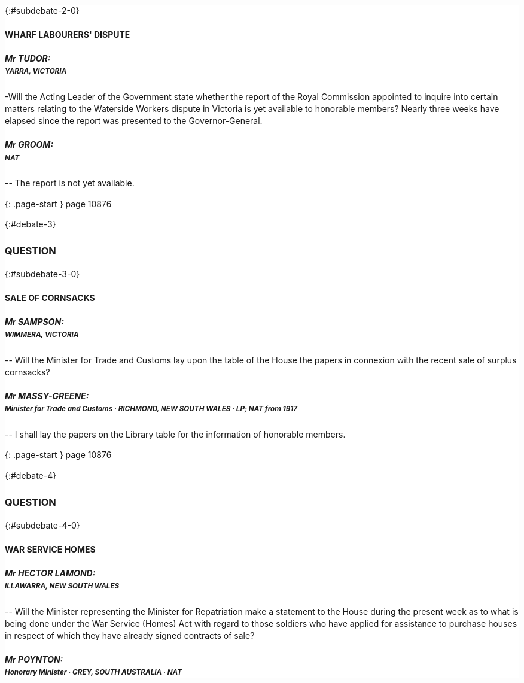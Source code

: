 {:#subdebate-2-0}
#### WHARF LABOURERS' DISPUTE

##### Mr TUDOR:<br><small class="text-muted">YARRA, VICTORIA</small>

-Will the Acting Leader of the Government state whether the report of the Royal Commission appointed to inquire into certain matters relating to the Waterside Workers dispute in Victoria is yet available to honorable members? Nearly three weeks have elapsed since the report was presented to the Governor-General. 

##### Mr GROOM:<br><small class="text-muted">NAT</small>

-- The report is not yet available. 

{: .page-start }
page 10876

{:#debate-3}
### QUESTION

{:#subdebate-3-0}
#### SALE OF CORNSACKS

##### Mr SAMPSON:<br><small class="text-muted">WIMMERA, VICTORIA</small>

-- Will the Minister for Trade and Customs lay upon the table of the House the papers in connexion with the recent sale of surplus cornsacks? 

##### Mr MASSY-GREENE:<br><small class="text-muted">Minister for Trade and Customs &middot; RICHMOND, NEW SOUTH WALES &middot; LP; NAT from 1917</small>

-- I shall lay the papers on the Library table for the information of honorable members. 

{: .page-start }
page 10876

{:#debate-4}
### QUESTION

{:#subdebate-4-0}
#### WAR SERVICE HOMES

##### Mr HECTOR LAMOND:<br><small class="text-muted">ILLAWARRA, NEW SOUTH WALES</small>

-- Will the Minister representing the Minister for Repatriation make a statement to the House during the present week as to what is being done under the War Service (Homes) Act with regard to those soldiers who have applied for assistance to purchase houses in respect of which they have already signed contracts of sale? 

##### Mr POYNTON:<br><small class="text-muted">Honorary Minister &middot; GREY, SOUTH AUSTRALIA &middot; NAT</small>
